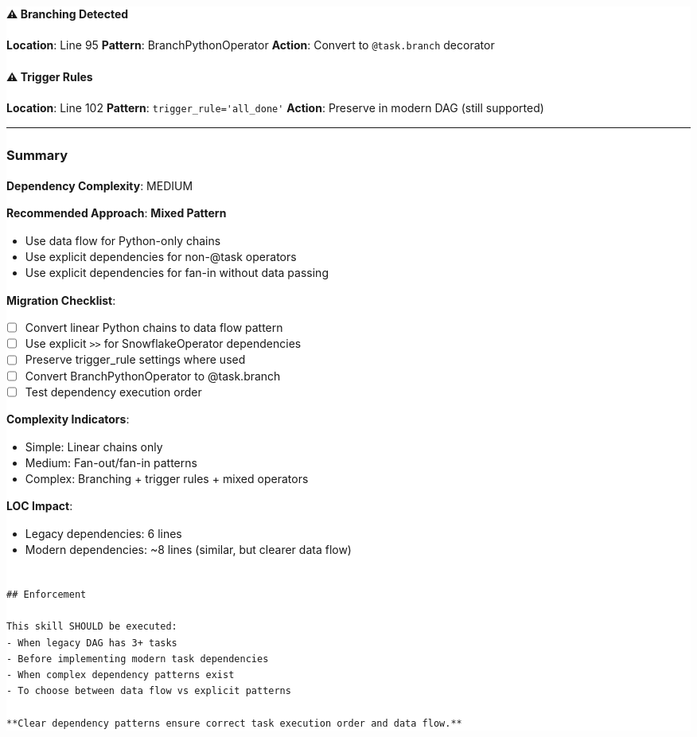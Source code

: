 #### ⚠️ Branching Detected
**Location**: Line 95
**Pattern**: BranchPythonOperator
**Action**: Convert to `@task.branch` decorator

#### ⚠️ Trigger Rules
**Location**: Line 102
**Pattern**: `trigger_rule='all_done'`
**Action**: Preserve in modern DAG (still supported)

---

### Summary

**Dependency Complexity**: MEDIUM

**Recommended Approach**: **Mixed Pattern**
- Use data flow for Python-only chains
- Use explicit dependencies for non-@task operators
- Use explicit dependencies for fan-in without data passing

**Migration Checklist**:
- [ ] Convert linear Python chains to data flow pattern
- [ ] Use explicit `>>` for SnowflakeOperator dependencies
- [ ] Preserve trigger_rule settings where used
- [ ] Convert BranchPythonOperator to @task.branch
- [ ] Test dependency execution order

**Complexity Indicators**:
- Simple: Linear chains only
- Medium: Fan-out/fan-in patterns
- Complex: Branching + trigger rules + mixed operators

**LOC Impact**:
- Legacy dependencies: 6 lines
- Modern dependencies: ~8 lines (similar, but clearer data flow)
```

## Enforcement

This skill SHOULD be executed:
- When legacy DAG has 3+ tasks
- Before implementing modern task dependencies
- When complex dependency patterns exist
- To choose between data flow vs explicit patterns

**Clear dependency patterns ensure correct task execution order and data flow.**
